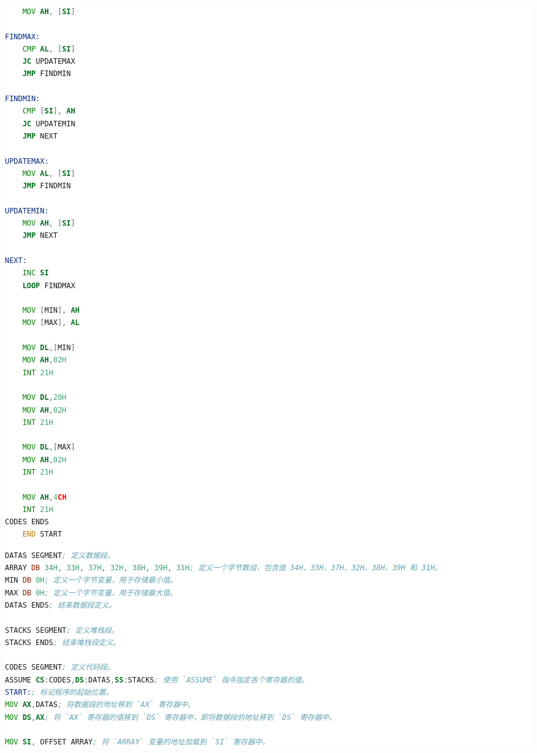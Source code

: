 ```asm
    MOV AH, [SI]
    
FINDMAX:
	CMP AL, [SI]
	JC UPDATEMAX
	JMP FINDMIN
	
FINDMIN:
	CMP [SI], AH
	JC UPDATEMIN
	JMP NEXT
	
UPDATEMAX:
	MOV AL, [SI]
	JMP FINDMIN
	
UPDATEMIN:
	MOV AH, [SI]
	JMP NEXT
	
NEXT:
	INC SI
	LOOP FINDMAX
	
	MOV [MIN], AH
	MOV [MAX], AL
	
	MOV DL,[MIN]
    MOV AH,02H
    INT 21H
    
    MOV DL,20H
    MOV AH,02H
    INT 21H
    
    MOV DL,[MAX]
    MOV AH,02H
    INT 21H
    
    MOV AH,4CH
    INT 21H
CODES ENDS
    END START
```



```asm
DATAS SEGMENT; 定义数据段。
ARRAY DB 34H, 33H, 37H, 32H, 38H, 39H, 31H; 定义一个字节数组，包含值 34H、33H、37H、32H、38H、39H 和 31H。
MIN DB 0H; 定义一个字节变量，用于存储最小值。
MAX DB 0H; 定义一个字节变量，用于存储最大值。
DATAS ENDS; 结束数据段定义。

STACKS SEGMENT; 定义堆栈段。
STACKS ENDS; 结束堆栈段定义。

CODES SEGMENT; 定义代码段。
ASSUME CS:CODES,DS:DATAS,SS:STACKS; 使用 `ASSUME` 指令指定各个寄存器的值。
START:; 标记程序的起始位置。
MOV AX,DATAS; 将数据段的地址移到 `AX` 寄存器中。
MOV DS,AX; 将 `AX` 寄存器的值移到 `DS` 寄存器中，即将数据段的地址移到 `DS` 寄存器中。

MOV SI, OFFSET ARRAY; 将 `ARRAY` 变量的地址加载到 `SI` 寄存器中。
```